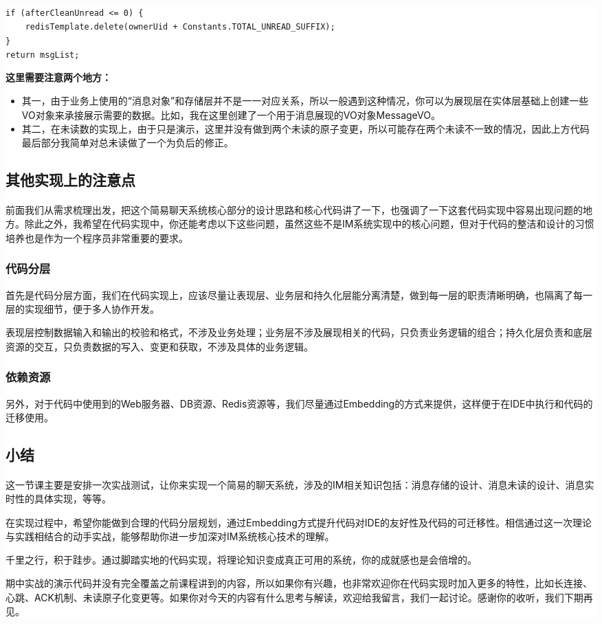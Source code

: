 ```
if (afterCleanUnread <= 0) {
    redisTemplate.delete(ownerUid + Constants.TOTAL_UNREAD_SUFFIX);
}
return msgList;

```

**这里需要注意两个地方：**

- 其一，由于业务上使用的“消息对象”和存储层并不是一一对应关系，所以一般遇到这种情况，你可以为展现层在实体层基础上创建一些VO对象来承接展示需要的数据。比如，我在这里创建了一个用于消息展现的VO对象MessageVO。
- 其二，在未读数的实现上，由于只是演示，这里并没有做到两个未读的原子变更，所以可能存在两个未读不一致的情况，因此上方代码最后部分我简单对总未读做了一个为负后的修正。

## 其他实现上的注意点

前面我们从需求梳理出发，把这个简易聊天系统核心部分的设计思路和核心代码讲了一下，也强调了一下这套代码实现中容易出现问题的地方。除此之外，我希望在代码实现中，你还能考虑以下这些问题，虽然这些不是IM系统实现中的核心问题，但对于代码的整洁和设计的习惯培养也是作为一个程序员非常重要的要求。

### 代码分层

首先是代码分层方面，我们在代码实现上，应该尽量让表现层、业务层和持久化层能分离清楚，做到每一层的职责清晰明确，也隔离了每一层的实现细节，便于多人协作开发。

表现层控制数据输入和输出的校验和格式，不涉及业务处理；业务层不涉及展现相关的代码，只负责业务逻辑的组合；持久化层负责和底层资源的交互，只负责数据的写入、变更和获取，不涉及具体的业务逻辑。

### 依赖资源

另外，对于代码中使用到的Web服务器、DB资源、Redis资源等，我们尽量通过Embedding的方式来提供，这样便于在IDE中执行和代码的迁移使用。

## 小结

这一节课主要是安排一次实战测试，让你来实现一个简易的聊天系统，涉及的IM相关知识包括：消息存储的设计、消息未读的设计、消息实时性的具体实现，等等。

在实现过程中，希望你能做到合理的代码分层规划，通过Embedding方式提升代码对IDE的友好性及代码的可迁移性。相信通过这一次理论与实践相结合的动手实战，能够帮助你进一步加深对IM系统核心技术的理解。

千里之行，积于跬步。通过脚踏实地的代码实现，将理论知识变成真正可用的系统，你的成就感也是会倍增的。

期中实战的演示代码并没有完全覆盖之前课程讲到的内容，所以如果你有兴趣，也非常欢迎你在代码实现时加入更多的特性，比如长连接、心跳、ACK机制、未读原子化变更等。如果你对今天的内容有什么思考与解读，欢迎给我留言，我们一起讨论。感谢你的收听，我们下期再见。